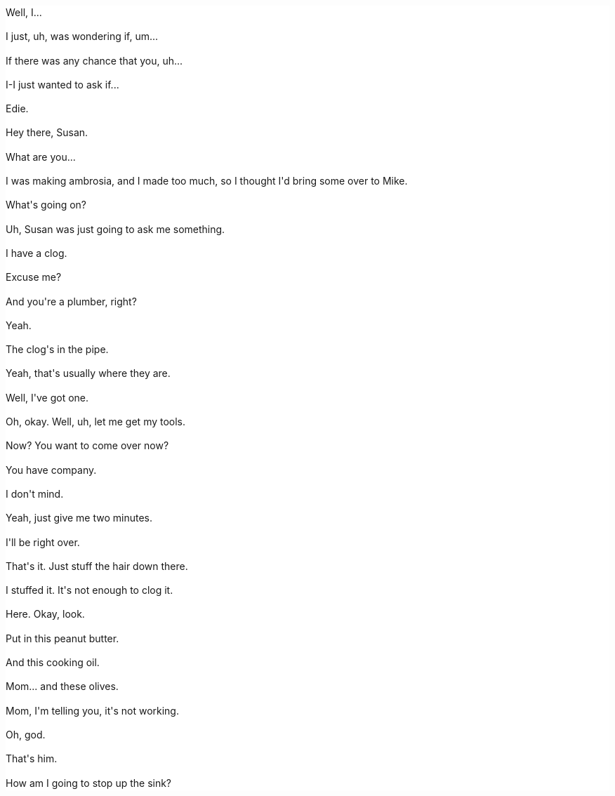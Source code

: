 Well, I...

I just, uh, was wondering if, um...

If there was any chance that you, uh...

I-I just wanted to ask if...

Edie.

Hey there, Susan.

What are you...

I was making ambrosia, and I made too much, so I thought I'd bring some over to Mike.

What's going on?

Uh, Susan was just going to ask me something.

I have a clog.

Excuse me?

And you're a plumber, right?

Yeah.

The clog's in the pipe.

Yeah, that's usually where they are.

Well, I've got one.

Oh, okay. Well, uh, let me get my tools.


Now? You want to come over now?

You have company.

I don't mind.

Yeah, just give me two minutes.

I'll be right over.

That's it. Just stuff the hair down there.

I stuffed it. It's not enough to clog it.

Here. Okay, look.

Put in this peanut butter.

And this cooking oil.

Mom... and these olives.

Mom, I'm telling you, it's not working.

Oh, god.

That's him.

How am I going to stop up the sink?
